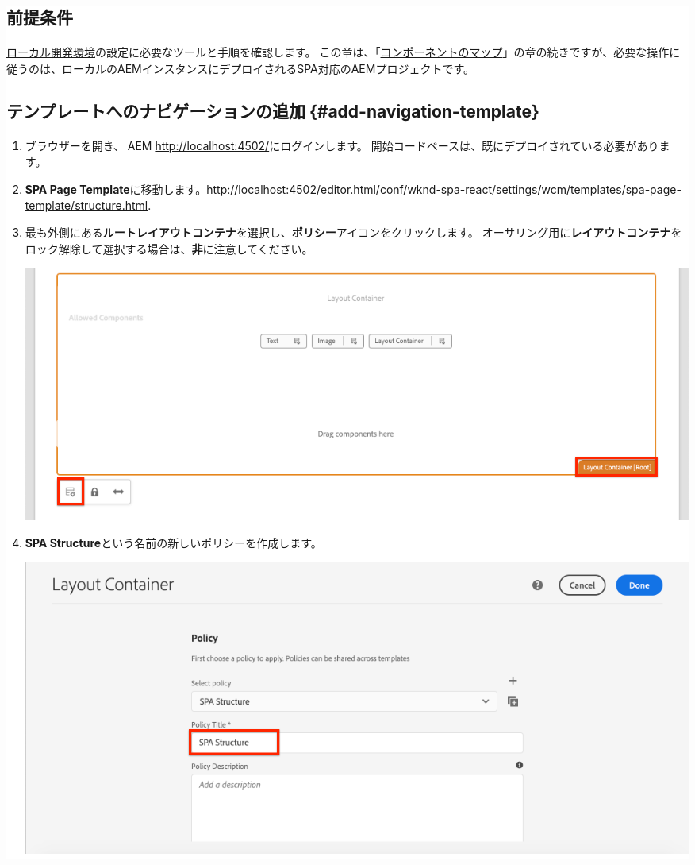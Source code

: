 ## 前提条件

[ローカル開発環境](overview.md#local-dev-environment)の設定に必要なツールと手順を確認します。 この章は、「[コンポーネントのマップ](map-components.md)」の章の続きですが、必要な操作に従うのは、ローカルのAEMインスタンスにデプロイされるSPA対応のAEMプロジェクトです。

## テンプレートへのナビゲーションの追加 {#add-navigation-template}

1. ブラウザーを開き、 AEM [http://localhost:4502/](http://localhost:4502/)にログインします。 開始コードベースは、既にデプロイされている必要があります。
1. **SPA Page Template**&#x200B;に移動します。[http://localhost:4502/editor.html/conf/wknd-spa-react/settings/wcm/templates/spa-page-template/structure.html](http://localhost:4502/editor.html/conf/wknd-spa-react/settings/wcm/templates/spa-page-template/structure.html).
1. 最も外側にある&#x200B;**ルートレイアウトコンテナ**&#x200B;を選択し、**ポリシー**&#x200B;アイコンをクリックします。 オーサリング用に&#x200B;**レイアウトコンテナ**&#x200B;をロック解除して選択する場合は、**非**&#x200B;に注意してください。

   ![ルートレイアウトコンテナポリシーアイコンを選択します](assets/navigation-routing/root-layout-container-policy.png)

1. **SPA Structure**&#x200B;という名前の新しいポリシーを作成します。

   ![SPA構造ポリシー](assets/navigation-routing/spa-policy-update.png)
